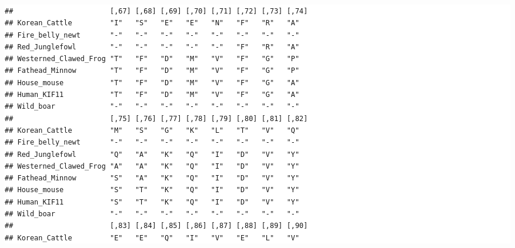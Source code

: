     ##                       [,67] [,68] [,69] [,70] [,71] [,72] [,73] [,74]
    ## Korean_Cattle         "I"   "S"   "E"   "E"   "N"   "F"   "R"   "A"  
    ## Fire_belly_newt       "-"   "-"   "-"   "-"   "-"   "-"   "-"   "-"  
    ## Red_Junglefowl        "-"   "-"   "-"   "-"   "-"   "F"   "R"   "A"  
    ## Westerned_Clawed_Frog "T"   "F"   "D"   "M"   "V"   "F"   "G"   "P"  
    ## Fathead_Minnow        "T"   "F"   "D"   "M"   "V"   "F"   "G"   "P"  
    ## House_mouse           "T"   "F"   "D"   "M"   "V"   "F"   "G"   "A"  
    ## Human_KIF11           "T"   "F"   "D"   "M"   "V"   "F"   "G"   "A"  
    ## Wild_boar             "-"   "-"   "-"   "-"   "-"   "-"   "-"   "-"  
    ##                       [,75] [,76] [,77] [,78] [,79] [,80] [,81] [,82]
    ## Korean_Cattle         "M"   "S"   "G"   "K"   "L"   "T"   "V"   "Q"  
    ## Fire_belly_newt       "-"   "-"   "-"   "-"   "-"   "-"   "-"   "-"  
    ## Red_Junglefowl        "Q"   "A"   "K"   "Q"   "I"   "D"   "V"   "Y"  
    ## Westerned_Clawed_Frog "A"   "A"   "K"   "Q"   "I"   "D"   "V"   "Y"  
    ## Fathead_Minnow        "S"   "A"   "K"   "Q"   "I"   "D"   "V"   "Y"  
    ## House_mouse           "S"   "T"   "K"   "Q"   "I"   "D"   "V"   "Y"  
    ## Human_KIF11           "S"   "T"   "K"   "Q"   "I"   "D"   "V"   "Y"  
    ## Wild_boar             "-"   "-"   "-"   "-"   "-"   "-"   "-"   "-"  
    ##                       [,83] [,84] [,85] [,86] [,87] [,88] [,89] [,90]
    ## Korean_Cattle         "E"   "E"   "Q"   "I"   "V"   "E"   "L"   "V"  